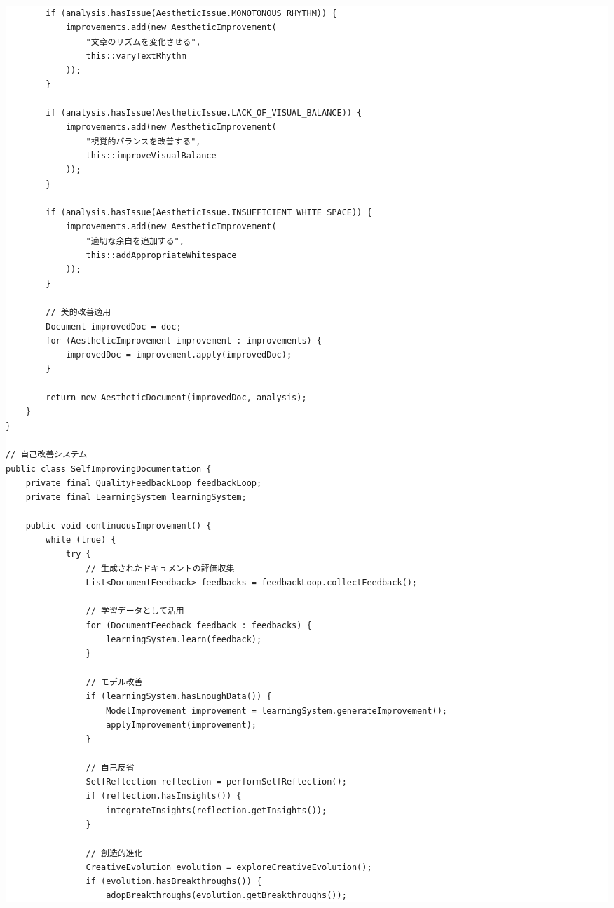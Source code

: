 ```
        if (analysis.hasIssue(AestheticIssue.MONOTONOUS_RHYTHM)) {
            improvements.add(new AestheticImprovement(
                "文章のリズムを変化させる",
                this::varyTextRhythm
            ));
        }
        
        if (analysis.hasIssue(AestheticIssue.LACK_OF_VISUAL_BALANCE)) {
            improvements.add(new AestheticImprovement(
                "視覚的バランスを改善する", 
                this::improveVisualBalance
            ));
        }
        
        if (analysis.hasIssue(AestheticIssue.INSUFFICIENT_WHITE_SPACE)) {
            improvements.add(new AestheticImprovement(
                "適切な余白を追加する",
                this::addAppropriateWhitespace
            ));
        }
        
        // 美的改善適用
        Document improvedDoc = doc;
        for (AestheticImprovement improvement : improvements) {
            improvedDoc = improvement.apply(improvedDoc);
        }
        
        return new AestheticDocument(improvedDoc, analysis);
    }
}

// 自己改善システム
public class SelfImprovingDocumentation {
    private final QualityFeedbackLoop feedbackLoop;
    private final LearningSystem learningSystem;
    
    public void continuousImprovement() {
        while (true) {
            try {
                // 生成されたドキュメントの評価収集
                List<DocumentFeedback> feedbacks = feedbackLoop.collectFeedback();
                
                // 学習データとして活用
                for (DocumentFeedback feedback : feedbacks) {
                    learningSystem.learn(feedback);
                }
                
                // モデル改善
                if (learningSystem.hasEnoughData()) {
                    ModelImprovement improvement = learningSystem.generateImprovement();
                    applyImprovement(improvement);
                }
                
                // 自己反省
                SelfReflection reflection = performSelfReflection();
                if (reflection.hasInsights()) {
                    integrateInsights(reflection.getInsights());
                }
                
                // 創造的進化
                CreativeEvolution evolution = exploreCreativeEvolution();
                if (evolution.hasBreakthroughs()) {
                    adopBreakthroughs(evolution.getBreakthroughs());
```